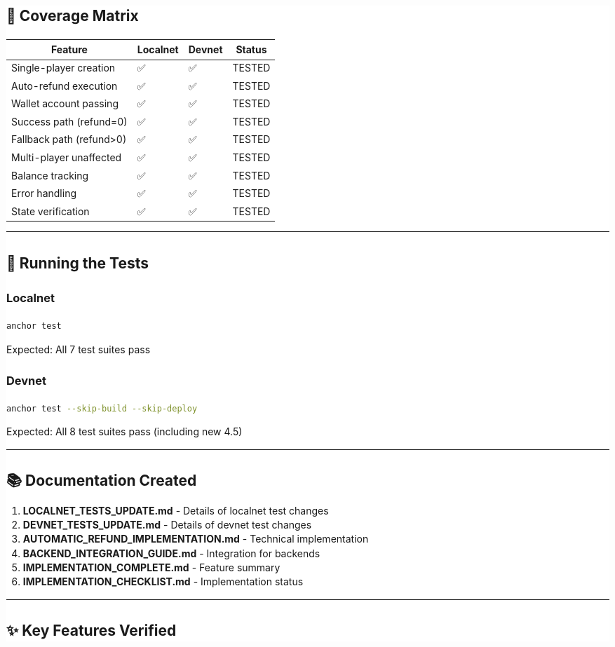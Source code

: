 
## 🎯 Coverage Matrix

| Feature | Localnet | Devnet | Status |
|---------|----------|--------|--------|
| Single-player creation | ✅ | ✅ | TESTED |
| Auto-refund execution | ✅ | ✅ | TESTED |
| Wallet account passing | ✅ | ✅ | TESTED |
| Success path (refund=0) | ✅ | ✅ | TESTED |
| Fallback path (refund>0) | ✅ | ✅ | TESTED |
| Multi-player unaffected | ✅ | ✅ | TESTED |
| Balance tracking | ✅ | ✅ | TESTED |
| Error handling | ✅ | ✅ | TESTED |
| State verification | ✅ | ✅ | TESTED |

---

## 🚀 Running the Tests

### Localnet
```bash
anchor test
```
Expected: All 7 test suites pass

### Devnet
```bash
anchor test --skip-build --skip-deploy
```
Expected: All 8 test suites pass (including new 4.5)

---

## 📚 Documentation Created

1. **LOCALNET_TESTS_UPDATE.md** - Details of localnet test changes
2. **DEVNET_TESTS_UPDATE.md** - Details of devnet test changes
3. **AUTOMATIC_REFUND_IMPLEMENTATION.md** - Technical implementation
4. **BACKEND_INTEGRATION_GUIDE.md** - Integration for backends
5. **IMPLEMENTATION_COMPLETE.md** - Feature summary
6. **IMPLEMENTATION_CHECKLIST.md** - Implementation status

---

## ✨ Key Features Verified
